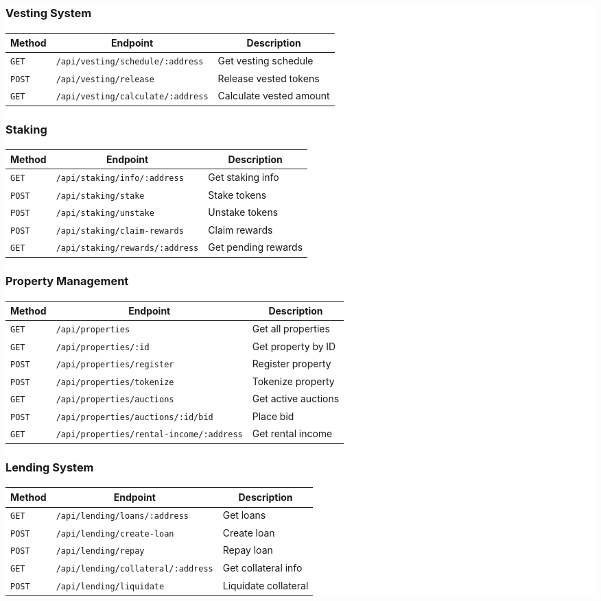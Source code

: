 ### Vesting System
| Method | Endpoint | Description |
|--------|----------|-------------|
| `GET` | `/api/vesting/schedule/:address` | Get vesting schedule |
| `POST` | `/api/vesting/release` | Release vested tokens |
| `GET` | `/api/vesting/calculate/:address` | Calculate vested amount |

### Staking
| Method | Endpoint | Description |
|--------|----------|-------------|
| `GET` | `/api/staking/info/:address` | Get staking info |
| `POST` | `/api/staking/stake` | Stake tokens |
| `POST` | `/api/staking/unstake` | Unstake tokens |
| `POST` | `/api/staking/claim-rewards` | Claim rewards |
| `GET` | `/api/staking/rewards/:address` | Get pending rewards |

### Property Management
| Method | Endpoint | Description |
|--------|----------|-------------|
| `GET` | `/api/properties` | Get all properties |
| `GET` | `/api/properties/:id` | Get property by ID |
| `POST` | `/api/properties/register` | Register property |
| `POST` | `/api/properties/tokenize` | Tokenize property |
| `GET` | `/api/properties/auctions` | Get active auctions |
| `POST` | `/api/properties/auctions/:id/bid` | Place bid |
| `GET` | `/api/properties/rental-income/:address` | Get rental income |

### Lending System
| Method | Endpoint | Description |
|--------|----------|-------------|
| `GET` | `/api/lending/loans/:address` | Get loans |
| `POST` | `/api/lending/create-loan` | Create loan |
| `POST` | `/api/lending/repay` | Repay loan |
| `GET` | `/api/lending/collateral/:address` | Get collateral info |
| `POST` | `/api/lending/liquidate` | Liquidate collateral |
